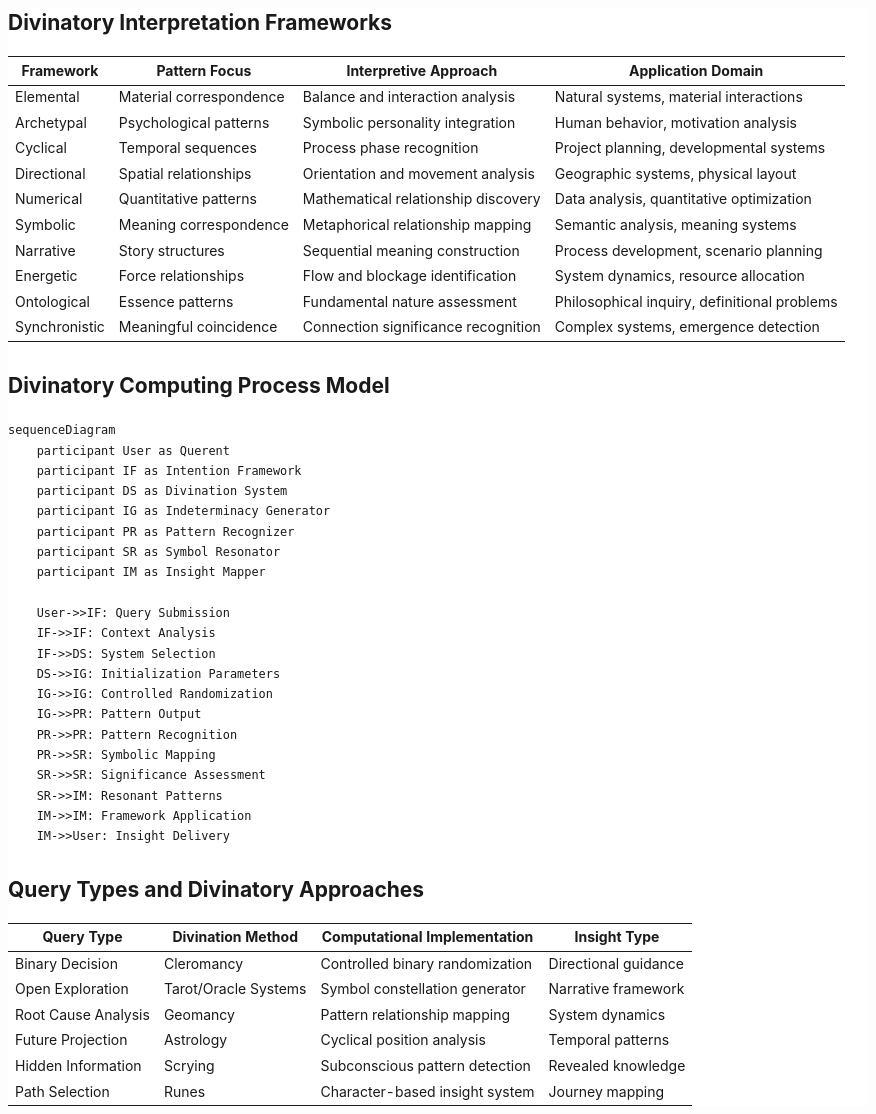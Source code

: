 ## Divinatory Interpretation Frameworks

| Framework | Pattern Focus | Interpretive Approach | Application Domain |
|-----------|--------------|----------------------|-------------------|
| Elemental | Material correspondence | Balance and interaction analysis | Natural systems, material interactions |
| Archetypal | Psychological patterns | Symbolic personality integration | Human behavior, motivation analysis |
| Cyclical | Temporal sequences | Process phase recognition | Project planning, developmental systems |
| Directional | Spatial relationships | Orientation and movement analysis | Geographic systems, physical layout |
| Numerical | Quantitative patterns | Mathematical relationship discovery | Data analysis, quantitative optimization |
| Symbolic | Meaning correspondence | Metaphorical relationship mapping | Semantic analysis, meaning systems |
| Narrative | Story structures | Sequential meaning construction | Process development, scenario planning |
| Energetic | Force relationships | Flow and blockage identification | System dynamics, resource allocation |
| Ontological | Essence patterns | Fundamental nature assessment | Philosophical inquiry, definitional problems |
| Synchronistic | Meaningful coincidence | Connection significance recognition | Complex systems, emergence detection |

## Divinatory Computing Process Model

```mermaid
sequenceDiagram
    participant User as Querent
    participant IF as Intention Framework
    participant DS as Divination System
    participant IG as Indeterminacy Generator
    participant PR as Pattern Recognizer
    participant SR as Symbol Resonator
    participant IM as Insight Mapper
    
    User->>IF: Query Submission
    IF->>IF: Context Analysis
    IF->>DS: System Selection
    DS->>IG: Initialization Parameters
    IG->>IG: Controlled Randomization
    IG->>PR: Pattern Output
    PR->>PR: Pattern Recognition
    PR->>SR: Symbolic Mapping
    SR->>SR: Significance Assessment
    SR->>IM: Resonant Patterns
    IM->>IM: Framework Application
    IM->>User: Insight Delivery
```

## Query Types and Divinatory Approaches

| Query Type | Divination Method | Computational Implementation | Insight Type |
|------------|------------------|-----------------------------|--------------|
| Binary Decision | Cleromancy | Controlled binary randomization | Directional guidance |
| Open Exploration | Tarot/Oracle Systems | Symbol constellation generator | Narrative framework |
| Root Cause Analysis | Geomancy | Pattern relationship mapping | System dynamics |
| Future Projection | Astrology | Cyclical position analysis | Temporal patterns |
| Hidden Information | Scrying | Subconscious pattern detection | Revealed knowledge |
| Path Selection | Runes | Character-based insight system | Journey mapping |